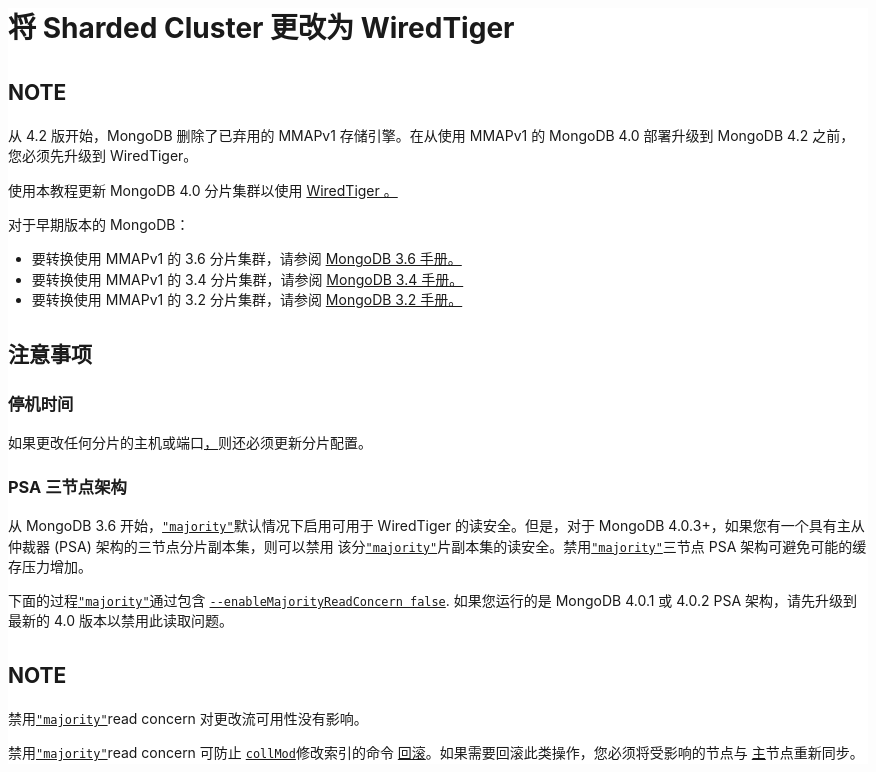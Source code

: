 # 将 Sharded Cluster 更改为 WiredTiger



## NOTE

从 4.2 版开始，MongoDB 删除了已弃用的 MMAPv1 存储引擎。在从使用 MMAPv1 的 MongoDB 4.0 部署升级到 MongoDB 4.2 之前，您必须先升级到 WiredTiger。

使用本教程更新 MongoDB 4.0 分片集群以使用 [WiredTiger 。](https://www.mongodb.com/docs/manual/core/wiredtiger/#std-label-storage-wiredtiger)

对于早期版本的 MongoDB：

- 要转换使用 MMAPv1 的 3.6 分片集群，请参阅 [MongoDB 3.6 手册。](https://www.mongodb.com/docs/v3.6/tutorial/change-sharded-cluster-wiredtiger/)
- 要转换使用 MMAPv1 的 3.4 分片集群，请参阅 [MongoDB 3.4 手册。](https://www.mongodb.com/docs/v3.4/tutorial/change-sharded-cluster-wiredtiger/)
- 要转换使用 MMAPv1 的 3.2 分片集群，请参阅 [MongoDB 3.2 手册。](https://www.mongodb.com/docs/v3.2/tutorial/change-sharded-cluster-wiredtiger/)

## 注意事项

### 停机时间

如果更改任何分片的主机或端口[，](https://www.mongodb.com/docs/manual/reference/glossary/#std-term-shard)则还必须更新分片配置。



### PSA 三节点架构

从 MongoDB 3.6 开始，[`"majority"`](https://www.mongodb.com/docs/manual/reference/read-concern-majority/#mongodb-readconcern-readconcern.-majority-)默认情况下启用可用于 WiredTiger 的读安全。但是，对于 MongoDB 4.0.3+，如果您有一个具有主从仲裁器 (PSA) 架构的三节点分片副本集，则可以禁用 该分[`"majority"`](https://www.mongodb.com/docs/manual/reference/read-concern-majority/#mongodb-readconcern-readconcern.-majority-)片副本集的读安全。禁用[`"majority"`](https://www.mongodb.com/docs/manual/reference/read-concern-majority/#mongodb-readconcern-readconcern.-majority-)三节点 PSA 架构可避免可能的缓存压力增加。

下面的过程[`"majority"`](https://www.mongodb.com/docs/manual/reference/read-concern-majority/#mongodb-readconcern-readconcern.-majority-)通过包含 [`--enableMajorityReadConcern false`](https://www.mongodb.com/docs/manual/reference/program/mongod/#std-option-mongod.--enableMajorityReadConcern). 如果您运行的是 MongoDB 4.0.1 或 4.0.2 PSA 架构，请先升级到最新的 4.0 版本以禁用此读取问题。



## NOTE

禁用[`"majority"`](https://www.mongodb.com/docs/manual/reference/read-concern-majority/#mongodb-readconcern-readconcern.-majority-)read concern 对更改流可用性没有影响。

禁用[`"majority"`](https://www.mongodb.com/docs/manual/reference/read-concern-majority/#mongodb-readconcern-readconcern.-majority-)read concern 可防止 [`collMod`](https://www.mongodb.com/docs/manual/reference/command/collMod/#mongodb-dbcommand-dbcmd.collMod)修改索引的命令 [回滚](https://www.mongodb.com/docs/manual/core/replica-set-rollbacks/#std-label-replica-set-rollbacks)。如果需要回滚此类操作，您必须将受影响的节点与 [主](https://www.mongodb.com/docs/manual/reference/glossary/#std-term-primary)节点重新同步。
